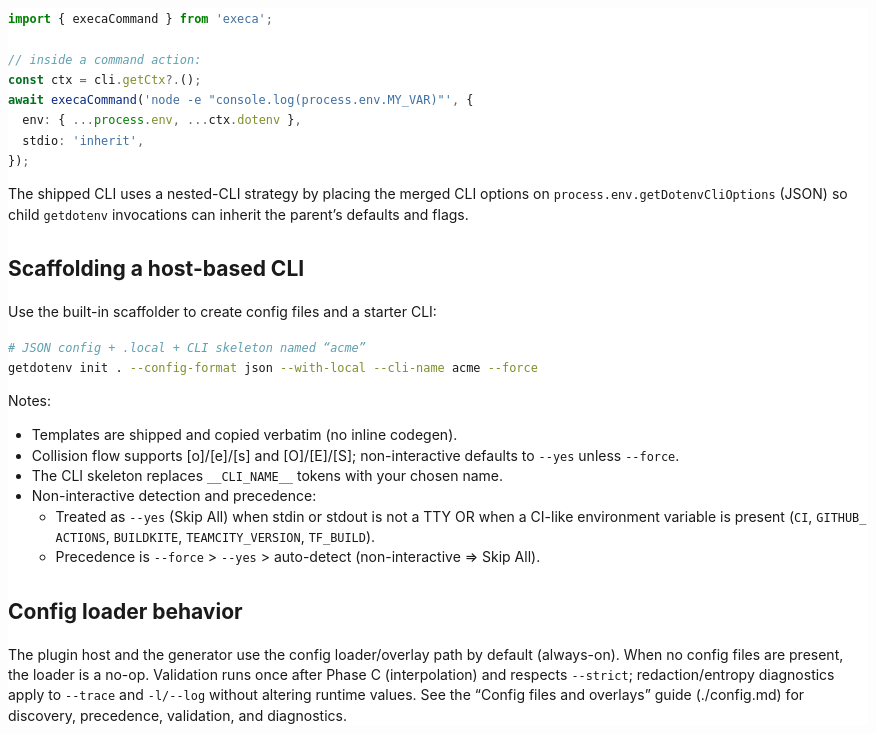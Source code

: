 ```ts
import { execaCommand } from 'execa';

// inside a command action:
const ctx = cli.getCtx?.();
await execaCommand('node -e "console.log(process.env.MY_VAR)"', {
  env: { ...process.env, ...ctx.dotenv },
  stdio: 'inherit',
});
```

The shipped CLI uses a nested-CLI strategy by placing the merged CLI options on `process.env.getDotenvCliOptions` (JSON) so child `getdotenv` invocations can inherit the parent’s defaults and flags.

## Scaffolding a host-based CLI

Use the built-in scaffolder to create config files and a starter CLI:

```bash
# JSON config + .local + CLI skeleton named “acme”
getdotenv init . --config-format json --with-local --cli-name acme --force
```

Notes:

- Templates are shipped and copied verbatim (no inline codegen).
- Collision flow supports [o]/[e]/[s] and [O]/[E]/[S]; non-interactive defaults to `--yes` unless `--force`.
- The CLI skeleton replaces `__CLI_NAME__` tokens with your chosen name.
- Non-interactive detection and precedence:
  - Treated as `--yes` (Skip All) when stdin or stdout is not a TTY OR when a CI-like environment variable is present (`CI`, `GITHUB_ACTIONS`, `BUILDKITE`, `TEAMCITY_VERSION`, `TF_BUILD`).
  - Precedence is `--force` > `--yes` > auto-detect (non-interactive => Skip All).

## Config loader behavior

The plugin host and the generator use the config loader/overlay path by default (always-on). When no config files are present, the loader is a no-op. Validation runs once after Phase C (interpolation) and respects `--strict`; redaction/entropy diagnostics apply to `--trace` and `-l/--log` without altering runtime values. See the “Config files and overlays” guide (./config.md) for discovery, precedence, validation, and diagnostics.
